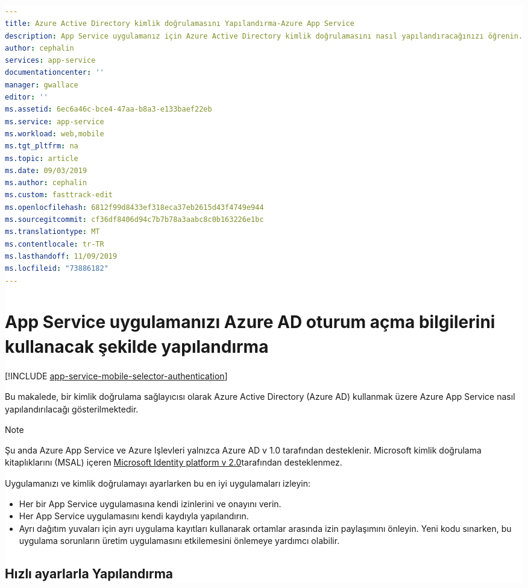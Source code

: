 ```yaml
---
title: Azure Active Directory kimlik doğrulamasını Yapılandırma-Azure App Service
description: App Service uygulamanız için Azure Active Directory kimlik doğrulamasını nasıl yapılandıracağınızı öğrenin.
author: cephalin
services: app-service
documentationcenter: ''
manager: gwallace
editor: ''
ms.assetid: 6ec6a46c-bce4-47aa-b8a3-e133baef22eb
ms.service: app-service
ms.workload: web,mobile
ms.tgt_pltfrm: na
ms.topic: article
ms.date: 09/03/2019
ms.author: cephalin
ms.custom: fasttrack-edit
ms.openlocfilehash: 6812f99d8433ef318eca37eb2615d43f4749e944
ms.sourcegitcommit: cf36df8406d94c7b7b78a3aabc8c0b163226e1bc
ms.translationtype: MT
ms.contentlocale: tr-TR
ms.lasthandoff: 11/09/2019
ms.locfileid: "73886182"
---
```

# <a name="configure-your-app-service-app-to-use-azure-ad-login"></a>App Service uygulamanızı Azure AD oturum açma bilgilerini kullanacak şekilde yapılandırma

[!INCLUDE [app-service-mobile-selector-authentication](../../includes/app-service-mobile-selector-authentication.md)]

Bu makalede, bir kimlik doğrulama sağlayıcısı olarak Azure Active Directory (Azure AD) kullanmak üzere Azure App Service nasıl yapılandırılacağı gösterilmektedir.

> [!NOTE]
> Şu anda Azure App Service ve Azure Işlevleri yalnızca Azure AD v 1.0 tarafından desteklenir. Microsoft kimlik doğrulama kitaplıklarını (MSAL) içeren [Microsoft Identity platform v 2.0](https://docs.microsoft.com/azure/active-directory/develop/v2-overview)tarafından desteklenmez.

Uygulamanızı ve kimlik doğrulamayı ayarlarken bu en iyi uygulamaları izleyin:

- Her bir App Service uygulamasına kendi izinlerini ve onayını verin.
- Her App Service uygulamasını kendi kaydıyla yapılandırın.
- Ayrı dağıtım yuvaları için ayrı uygulama kayıtları kullanarak ortamlar arasında izin paylaşımını önleyin. Yeni kodu sınarken, bu uygulama sorunların üretim uygulamasını etkilemesini önlemeye yardımcı olabilir.

## <a name="express"> </a>Hızlı ayarlarla Yapılandırma


[0]: ./media/app-service-mobile-how-to-configure-active-directory-authentication/app-service-webapp-url.png
[1]: ./media/app-service-mobile-how-to-configure-active-directory-authentication/app-service-aad-app_registration.png
[2]: ./media/app-service-mobile-how-to-configure-active-directory-authentication/app-service-aad-app-registration-create.png
[3]: ./media/app-service-mobile-how-to-configure-active-directory-authentication/app-service-aad-app-registration-config-appidurl.png
[4]: ./media/app-service-mobile-how-to-configure-active-directory-authentication/app-service-aad-app-registration-config-replyurl.png
[5]: ./media/app-service-mobile-how-to-configure-active-directory-authentication/app-service-aad-endpoints.png
[6]: ./media/app-service-mobile-how-to-configure-active-directory-authentication/app-service-aad-endpoints-fedmetadataxml.png
[7]: ./media/app-service-mobile-how-to-configure-active-directory-authentication/app-service-webapp-auth.png
[8]: ./media/configure-authentication-provider-aad/app-service-webapp-auth-config.png
[Azure Portal]: https://portal.azure.com/
